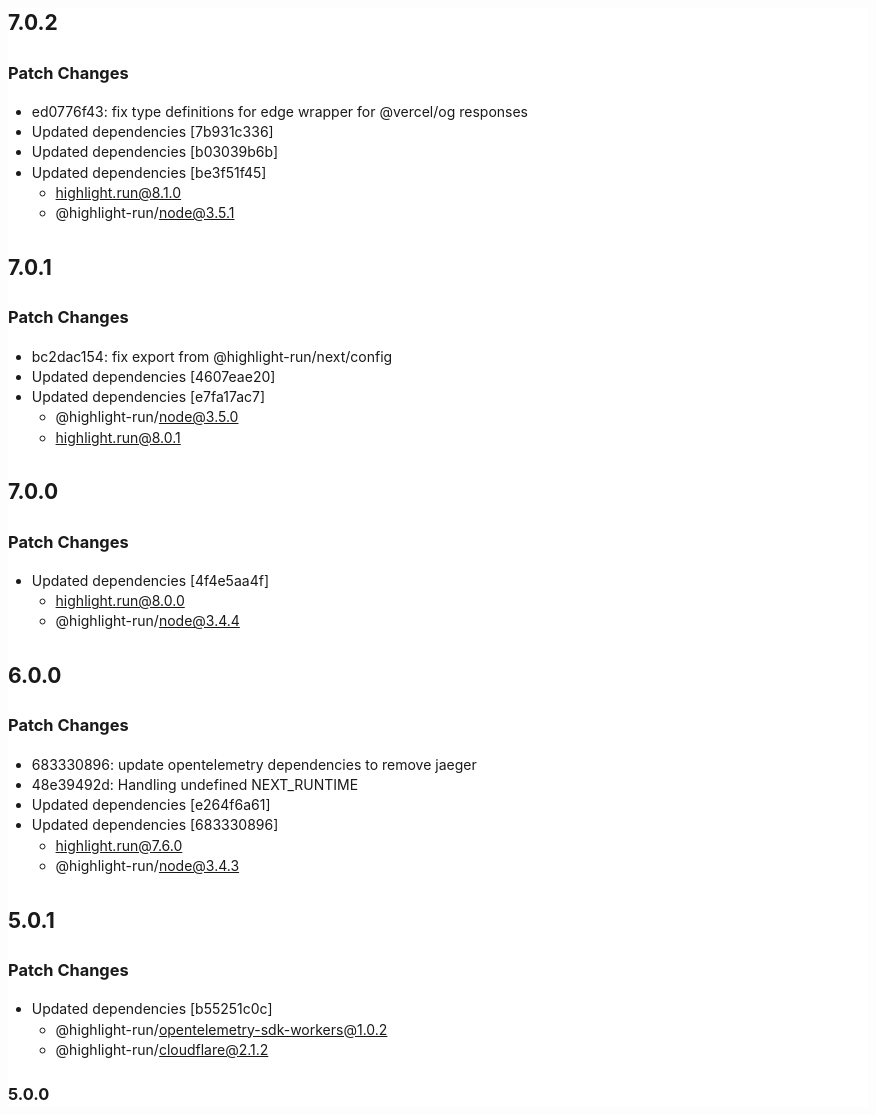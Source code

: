 ## 7.0.2

### Patch Changes

- ed0776f43: fix type definitions for edge wrapper for @vercel/og responses
- Updated dependencies [7b931c336]
- Updated dependencies [b03039b6b]
- Updated dependencies [be3f51f45]
    - highlight.run@8.1.0
    - @highlight-run/node@3.5.1

## 7.0.1

### Patch Changes

- bc2dac154: fix export from @highlight-run/next/config
- Updated dependencies [4607eae20]
- Updated dependencies [e7fa17ac7]
    - @highlight-run/node@3.5.0
    - highlight.run@8.0.1

## 7.0.0

### Patch Changes

- Updated dependencies [4f4e5aa4f]
    - highlight.run@8.0.0
    - @highlight-run/node@3.4.4

## 6.0.0

### Patch Changes

- 683330896: update opentelemetry dependencies to remove jaeger
- 48e39492d: Handling undefined NEXT_RUNTIME
- Updated dependencies [e264f6a61]
- Updated dependencies [683330896]
    - highlight.run@7.6.0
    - @highlight-run/node@3.4.3

## 5.0.1

### Patch Changes

- Updated dependencies [b55251c0c]
    - @highlight-run/opentelemetry-sdk-workers@1.0.2
    - @highlight-run/cloudflare@2.1.2

### 5.0.0
